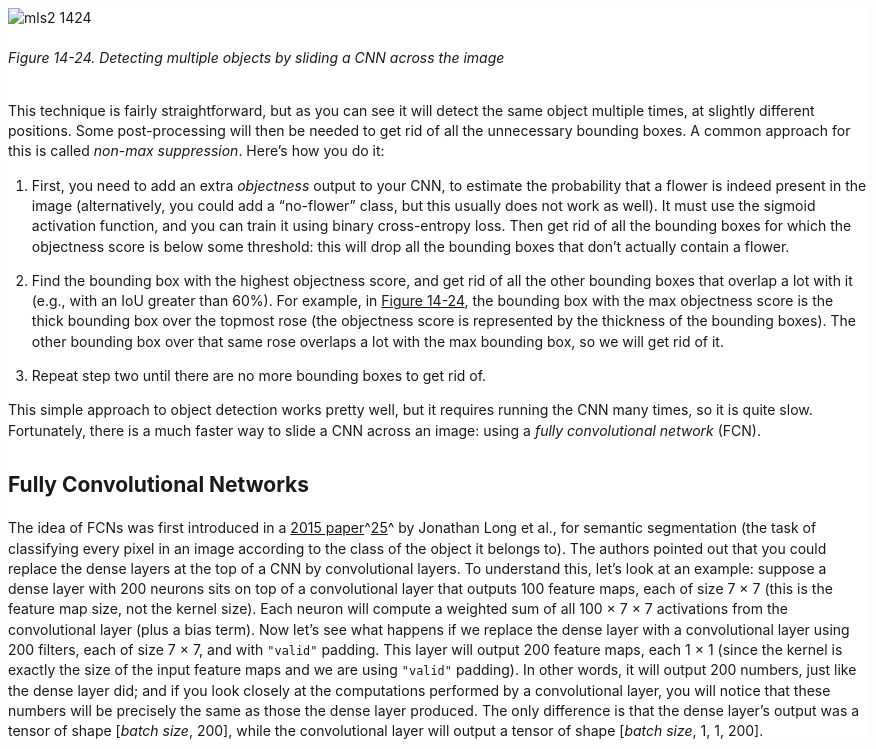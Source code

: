 ![mls2 1424](./14_files/mls2_1424.png)

###### Figure 14-24. Detecting multiple objects by sliding a CNN across the image

This technique is fairly straightforward, but as you can see it will
detect the same object multiple times, at slightly different positions.
Some post-processing will then be needed to get rid of all the
unnecessary bounding boxes. A common approach for this is called
*non-max suppression*. Here’s how you do it:

1.  First, you need to add an extra *objectness* output to your CNN, to
    estimate the probability that a flower is indeed present in the
    image (alternatively, you could add a “no-flower” class, but this
    usually does not work as well). It must use the sigmoid activation
    function, and you can train it using binary cross-entropy loss. Then
    get rid of all the bounding boxes for which the objectness score is
    below some threshold: this will drop all the bounding boxes that
    don’t actually contain a flower.

2.  Find the bounding box with the highest objectness score, and get rid
    of all the other bounding boxes that overlap a lot with it (e.g.,
    with an IoU greater than 60%). For example, in
    [Figure 14-24](https://learning.oreilly.com/library/view/hands-on-machine-learning/9781492032632/ch14.html#sliding_cnn_diagram),
    the bounding box with the max objectness score is the thick bounding
    box over the topmost rose (the objectness score is represented by
    the thickness of the bounding boxes). The other bounding box over
    that same rose overlaps a lot with the max bounding box, so we will
    get rid of it.

3.  Repeat step two until there are no more bounding boxes to get rid
    of.

This simple approach to object detection works pretty well, but it
requires running the CNN many times, so it is quite slow. Fortunately,
there is a much faster way to slide a CNN across an image: using a
*fully convolutional network* (FCN).

Fully Convolutional Networks
----------------------------

The idea of FCNs was first introduced in a [2015
paper](https://homl.info/fcn)^[25](https://learning.oreilly.com/library/view/hands-on-machine-learning/9781492032632/ch14.html#idm45728453283112)^
by Jonathan Long et al., for semantic segmentation (the task of
classifying every pixel in an image according to the class of the object
it belongs to). The authors pointed out that you could replace the dense
layers at the top of a CNN by convolutional layers. To understand this,
let’s look at an example: suppose a dense layer with 200 neurons sits on
top of a convolutional layer that outputs 100 feature maps, each of size
7 × 7 (this is the feature map size, not the kernel size). Each neuron
will compute a weighted sum of all 100 × 7 × 7 activations from the
convolutional layer (plus a bias term). Now let’s see what happens if we
replace the dense layer with a convolutional layer using 200 filters,
each of size 7 × 7, and with `"valid"` padding. This layer will output
200 feature maps, each 1 × 1 (since the kernel is exactly the size of
the input feature maps and we are using `"valid"` padding). In other
words, it will output 200 numbers, just like the dense layer did; and if
you look closely at the computations performed by a convolutional layer,
you will notice that these numbers will be precisely the same as those
the dense layer produced. The only difference is that the dense layer’s
output was a tensor of shape [*batch size*, 200], while the
convolutional layer will output a tensor of shape [*batch size*, 1, 1,
200].
